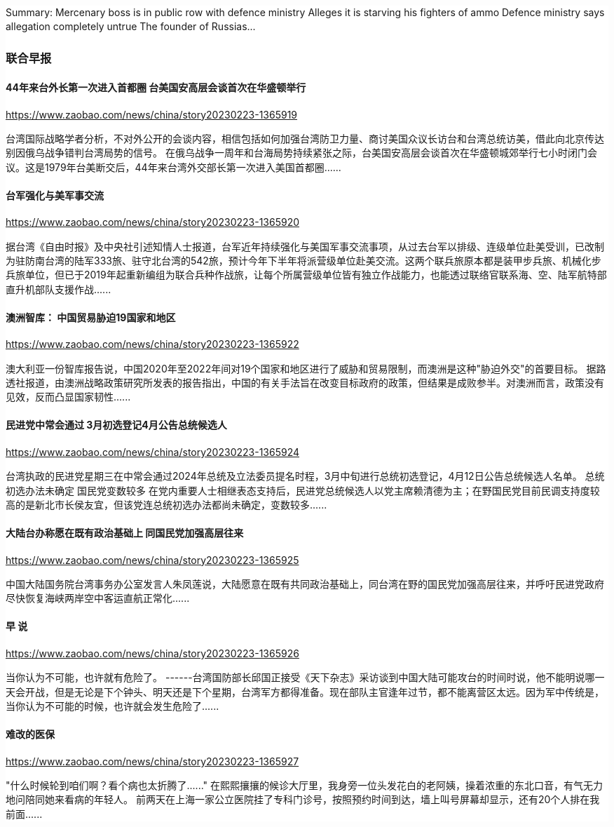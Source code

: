 Summary: Mercenary boss is in public row with defence ministry Alleges
it is starving his fighters of ammo Defence ministry says allegation
completely untrue The founder of Russias\...

### 联合早报

#### 44年来台外长第一次进入首都圈 台美国安高层会谈首次在华盛顿举行

https://www.zaobao.com/news/china/story20230223-1365919

台湾国际战略学者分析，不对外公开的会谈内容，相信包括如何加强台湾防卫力量、商讨美国众议长访台和台湾总统访美，借此向北京传达别因俄乌战争错判台湾局势的信号。
在俄乌战争一周年和台海局势持续紧张之际，台美国安高层会谈首次在华盛顿城郊举行七小时闭门会议。这是1979年台美断交后，44年来台湾外交部长第一次进入美国首都圈......

#### 台军强化与美军事交流

https://www.zaobao.com/news/china/story20230223-1365920

据台湾《自由时报》及中央社引述知情人士报道，台军近年持续强化与美国军事交流事项，从过去台军以排级、连级单位赴美受训，已改制为驻防南台湾的陆军333旅、驻守北台湾的542旅，预计今年下半年将派营级单位赴美交流。这两个联兵旅原本都是装甲步兵旅、机械化步兵旅单位，但已于2019年起重新编组为联合兵种作战旅，让每个所属营级单位皆有独立作战能力，也能透过联络官联系海、空、陆军航特部直升机部队支援作战......

#### 澳洲智库： 中国贸易胁迫19国家和地区

https://www.zaobao.com/news/china/story20230223-1365922

澳大利亚一份智库报告说，中国2020年至2022年间对19个国家和地区进行了威胁和贸易限制，而澳洲是这种"胁迫外交"的首要目标。
据路透社报道，由澳洲战略政策研究所发表的报告指出，中国的有关手法旨在改变目标政府的政策，但结果是成败参半。对澳洲而言，政策没有见效，反而凸显国家韧性......

#### 民进党中常会通过 3月初选登记4月公告总统候选人

https://www.zaobao.com/news/china/story20230223-1365924

台湾执政的民进党星期三在中常会通过2024年总统及立法委员提名时程，3月中旬进行总统初选登记，4月12日公告总统候选人名单。
总统初选办法未确定 国民党变数较多
在党内重要人士相继表态支持后，民进党总统候选人以党主席赖清德为主；在野国民党目前民调支持度较高的是新北市长侯友宜，但该党连总统初选办法都尚未确定，变数较多......

#### 大陆台办称愿在既有政治基础上 同国民党加强高层往来

https://www.zaobao.com/news/china/story20230223-1365925

中国大陆国务院台湾事务办公室发言人朱凤莲说，大陆愿意在既有共同政治基础上，同台湾在野的国民党加强高层往来，并呼吁民进党政府尽快恢复海峡两岸空中客运直航正常化......

#### 早 说

https://www.zaobao.com/news/china/story20230223-1365926

当你认为不可能，也许就有危险了。
------台湾国防部长邱国正接受《天下杂志》采访谈到中国大陆可能攻台的时间时说，他不能明说哪一天会开战，但是无论是下个钟头、明天还是下个星期，台湾军方都得准备。现在部队主官逢年过节，都不能离营区太远。因为军中传统是，当你认为不可能的时候，也许就会发生危险了......

#### 难改的医保

https://www.zaobao.com/news/china/story20230223-1365927

"什么时候轮到咱们啊？看个病也太折腾了......"
在熙熙攘攘的候诊大厅里，我身旁一位头发花白的老阿姨，操着浓重的东北口音，有气无力地问陪同她来看病的年轻人。
前两天在上海一家公立医院挂了专科门诊号，按照预约时间到达，墙上叫号屏幕却显示，还有20个人排在我前面......
